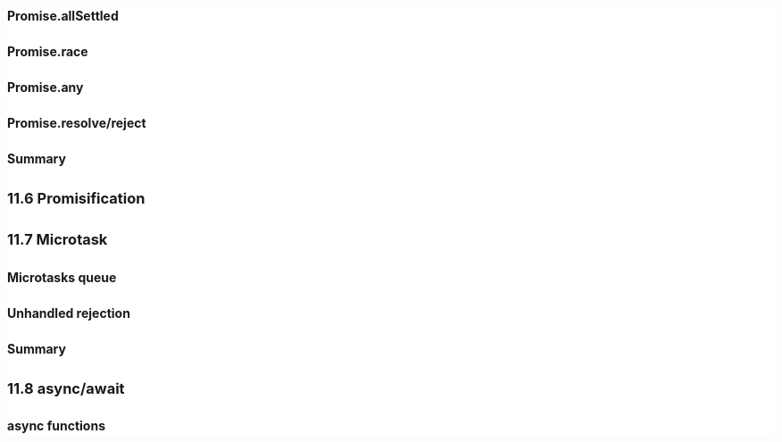 

#### Promise.allSettled





#### Promise.race





#### Promise.any





#### Promise.resolve/reject





#### Summary







### 11.6 Promisification







### 11.7 Microtask



#### Microtasks queue





#### Unhandled rejection





#### Summary







### 11.8 async/await



#### async functions
